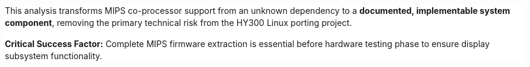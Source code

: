 This analysis transforms MIPS co-processor support from an unknown dependency to a **documented, implementable system component**, removing the primary technical risk from the HY300 Linux porting project.

**Critical Success Factor:** Complete MIPS firmware extraction is essential before hardware testing phase to ensure display subsystem functionality.